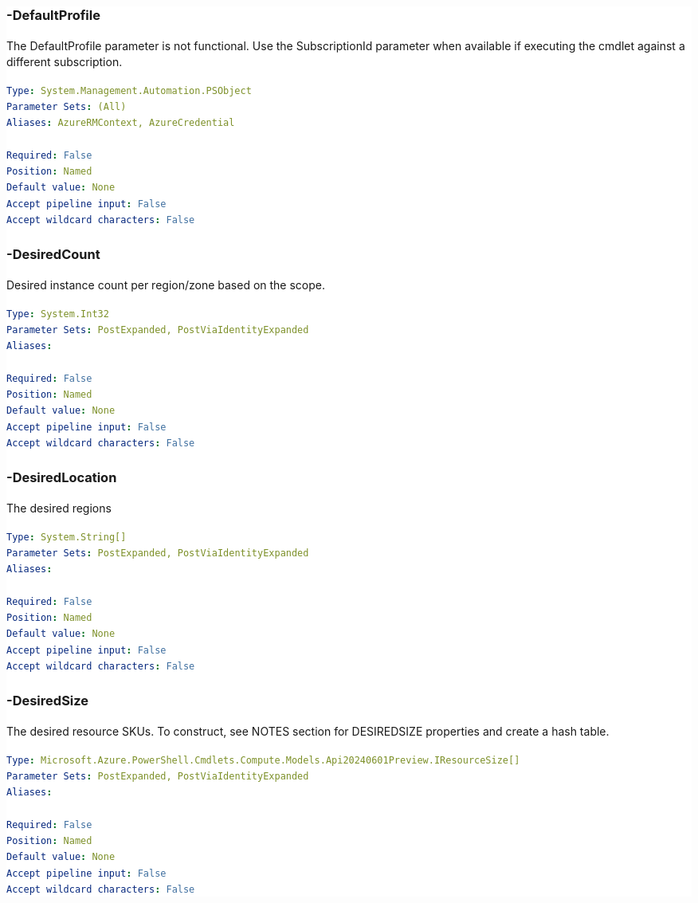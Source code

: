 ### -DefaultProfile
The DefaultProfile parameter is not functional.
Use the SubscriptionId parameter when available if executing the cmdlet against a different subscription.

```yaml
Type: System.Management.Automation.PSObject
Parameter Sets: (All)
Aliases: AzureRMContext, AzureCredential

Required: False
Position: Named
Default value: None
Accept pipeline input: False
Accept wildcard characters: False
```

### -DesiredCount
Desired instance count per region/zone based on the scope.

```yaml
Type: System.Int32
Parameter Sets: PostExpanded, PostViaIdentityExpanded
Aliases:

Required: False
Position: Named
Default value: None
Accept pipeline input: False
Accept wildcard characters: False
```

### -DesiredLocation
The desired regions

```yaml
Type: System.String[]
Parameter Sets: PostExpanded, PostViaIdentityExpanded
Aliases:

Required: False
Position: Named
Default value: None
Accept pipeline input: False
Accept wildcard characters: False
```

### -DesiredSize
The desired resource SKUs.
To construct, see NOTES section for DESIREDSIZE properties and create a hash table.

```yaml
Type: Microsoft.Azure.PowerShell.Cmdlets.Compute.Models.Api20240601Preview.IResourceSize[]
Parameter Sets: PostExpanded, PostViaIdentityExpanded
Aliases:

Required: False
Position: Named
Default value: None
Accept pipeline input: False
Accept wildcard characters: False
```
